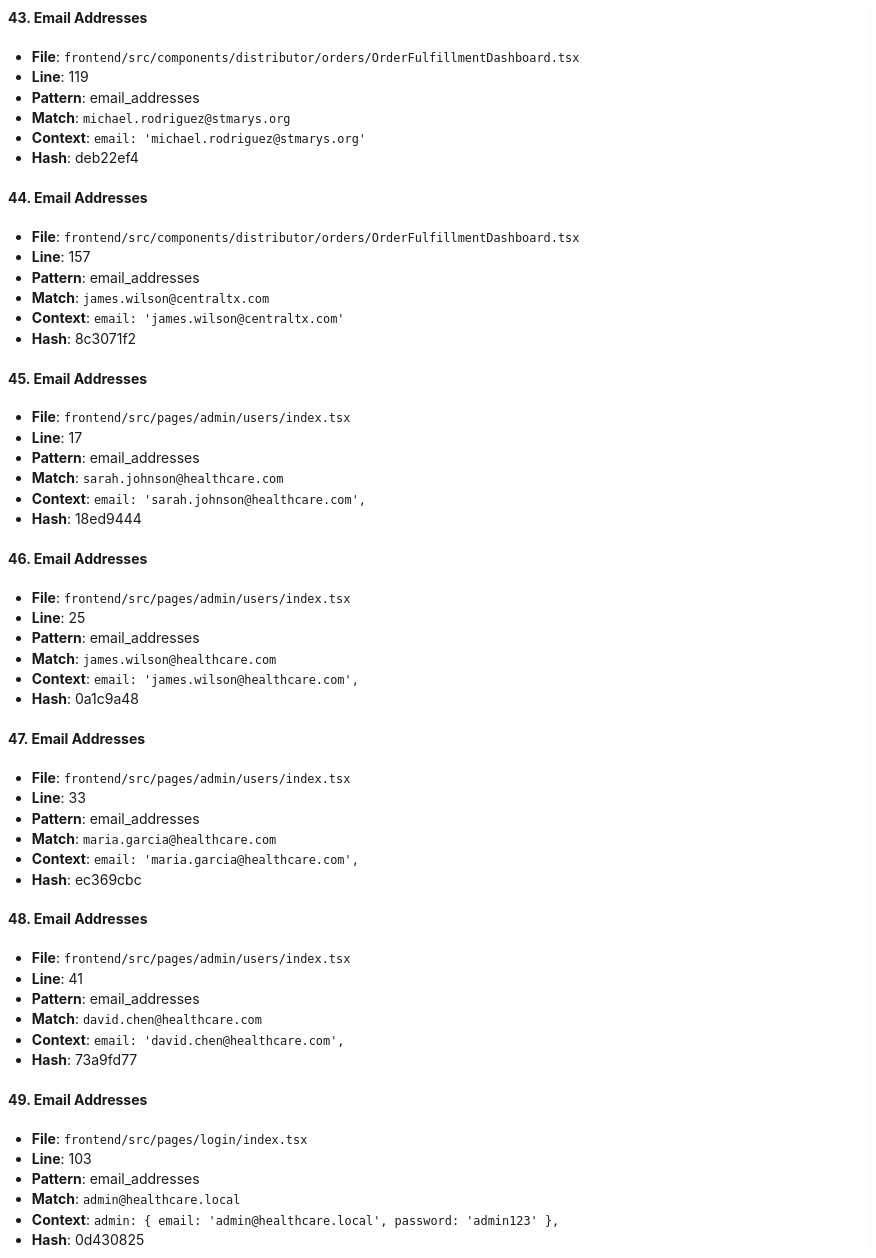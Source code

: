 #### 43. Email Addresses
- **File**: `frontend/src/components/distributor/orders/OrderFulfillmentDashboard.tsx`
- **Line**: 119
- **Pattern**: email_addresses
- **Match**: `michael.rodriguez@stmarys.org`
- **Context**: `email: 'michael.rodriguez@stmarys.org'`
- **Hash**: deb22ef4

#### 44. Email Addresses
- **File**: `frontend/src/components/distributor/orders/OrderFulfillmentDashboard.tsx`
- **Line**: 157
- **Pattern**: email_addresses
- **Match**: `james.wilson@centraltx.com`
- **Context**: `email: 'james.wilson@centraltx.com'`
- **Hash**: 8c3071f2

#### 45. Email Addresses
- **File**: `frontend/src/pages/admin/users/index.tsx`
- **Line**: 17
- **Pattern**: email_addresses
- **Match**: `sarah.johnson@healthcare.com`
- **Context**: `email: 'sarah.johnson@healthcare.com',`
- **Hash**: 18ed9444

#### 46. Email Addresses
- **File**: `frontend/src/pages/admin/users/index.tsx`
- **Line**: 25
- **Pattern**: email_addresses
- **Match**: `james.wilson@healthcare.com`
- **Context**: `email: 'james.wilson@healthcare.com',`
- **Hash**: 0a1c9a48

#### 47. Email Addresses
- **File**: `frontend/src/pages/admin/users/index.tsx`
- **Line**: 33
- **Pattern**: email_addresses
- **Match**: `maria.garcia@healthcare.com`
- **Context**: `email: 'maria.garcia@healthcare.com',`
- **Hash**: ec369cbc

#### 48. Email Addresses
- **File**: `frontend/src/pages/admin/users/index.tsx`
- **Line**: 41
- **Pattern**: email_addresses
- **Match**: `david.chen@healthcare.com`
- **Context**: `email: 'david.chen@healthcare.com',`
- **Hash**: 73a9fd77

#### 49. Email Addresses
- **File**: `frontend/src/pages/login/index.tsx`
- **Line**: 103
- **Pattern**: email_addresses
- **Match**: `admin@healthcare.local`
- **Context**: `admin: { email: 'admin@healthcare.local', password: 'admin123' },`
- **Hash**: 0d430825
